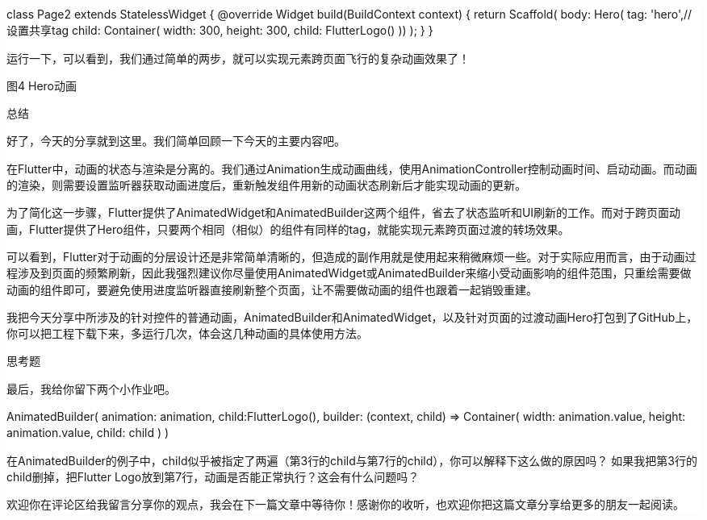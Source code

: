 class Page2 extends StatelessWidget {
  @override
  Widget build(BuildContext context) {
    return  Scaffold(
      body: Hero(
        tag: 'hero',//设置共享tag
        child: Container(
          width: 300, height: 300,
          child: FlutterLogo()
        ))
    );
  }
}


运行一下，可以看到，我们通过简单的两步，就可以实现元素跨页面飞行的复杂动画效果了！



图4 Hero动画

总结

好了，今天的分享就到这里。我们简单回顾一下今天的主要内容吧。

在Flutter中，动画的状态与渲染是分离的。我们通过Animation生成动画曲线，使用AnimationController控制动画时间、启动动画。而动画的渲染，则需要设置监听器获取动画进度后，重新触发组件用新的动画状态刷新后才能实现动画的更新。

为了简化这一步骤，Flutter提供了AnimatedWidget和AnimatedBuilder这两个组件，省去了状态监听和UI刷新的工作。而对于跨页面动画，Flutter提供了Hero组件，只要两个相同（相似）的组件有同样的tag，就能实现元素跨页面过渡的转场效果。

可以看到，Flutter对于动画的分层设计还是非常简单清晰的，但造成的副作用就是使用起来稍微麻烦一些。对于实际应用而言，由于动画过程涉及到页面的频繁刷新，因此我强烈建议你尽量使用AnimatedWidget或AnimatedBuilder来缩小受动画影响的组件范围，只重绘需要做动画的组件即可，要避免使用进度监听器直接刷新整个页面，让不需要做动画的组件也跟着一起销毁重建。

我把今天分享中所涉及的针对控件的普通动画，AnimatedBuilder和AnimatedWidget，以及针对页面的过渡动画Hero打包到了GitHub上，你可以把工程下载下来，多运行几次，体会这几种动画的具体使用方法。

思考题

最后，我给你留下两个小作业吧。

AnimatedBuilder(
  animation: animation,
  child:FlutterLogo(),
  builder: (context, child) => Container(
    width: animation.value,
    height: animation.value,
    child: child
  )
)



在AnimatedBuilder的例子中，child似乎被指定了两遍（第3行的child与第7行的child），你可以解释下这么做的原因吗？
如果我把第3行的child删掉，把Flutter Logo放到第7行，动画是否能正常执行？这会有什么问题吗？


欢迎你在评论区给我留言分享你的观点，我会在下一篇文章中等待你！感谢你的收听，也欢迎你把这篇文章分享给更多的朋友一起阅读。

                        
                        
                            